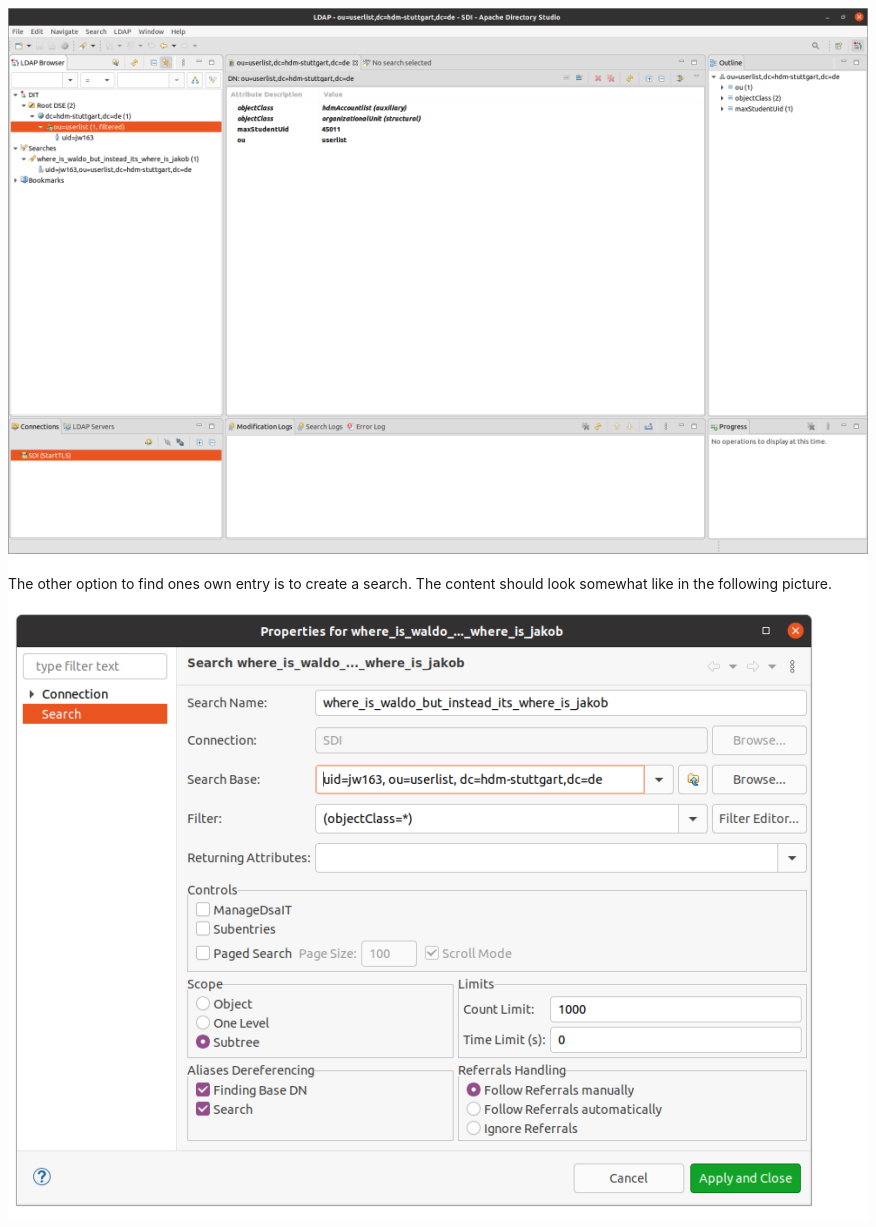 ![The result depicts one child in the userlist with the uid `jw163`](./assets/ldap_filter_children_result.png)

The other option to find ones own entry is to create a search. The content should look somewhat like in the following picture.

![The search has the following properties. Search Base = `uid=jw163, ou=userlist, dc=hdm-stutgart, dc=de` and Filter = `(objectClass=*)`](./assets/ldap_create_search.png)